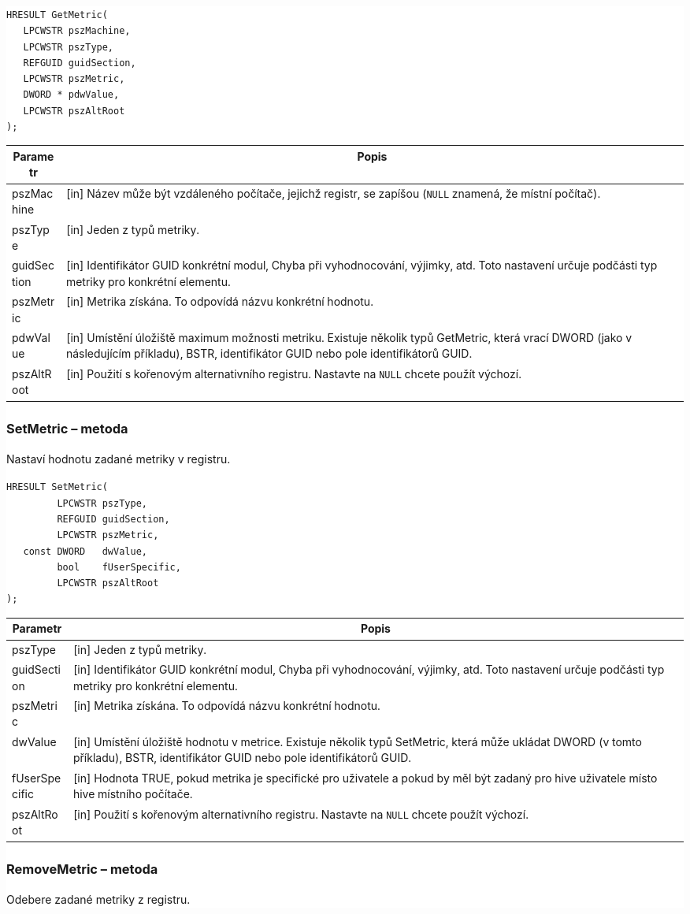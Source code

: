 ```cpp#  
HRESULT GetMetric(  
   LPCWSTR pszMachine,  
   LPCWSTR pszType,  
   REFGUID guidSection,  
   LPCWSTR pszMetric,  
   DWORD * pdwValue,  
   LPCWSTR pszAltRoot  
);  
```  
  
|Parametr|Popis|  
|---------------|-----------------|  
|pszMachine|[in] Název může být vzdáleného počítače, jejichž registr, se zapíšou (`NULL` znamená, že místní počítač).|  
|pszType|[in] Jeden z typů metriky.|  
|guidSection|[in] Identifikátor GUID konkrétní modul, Chyba při vyhodnocování, výjimky, atd. Toto nastavení určuje podčásti typ metriky pro konkrétní elementu.|  
|pszMetric|[in] Metrika získána. To odpovídá názvu konkrétní hodnotu.|  
|pdwValue|[in] Umístění úložiště maximum možnosti metriku. Existuje několik typů GetMetric, která vrací DWORD (jako v následujícím příkladu), BSTR, identifikátor GUID nebo pole identifikátorů GUID.|  
|pszAltRoot|[in] Použití s kořenovým alternativního registru. Nastavte na `NULL` chcete použít výchozí.|  
  
### <a name="setmetric-method"></a>SetMetric – metoda  
 Nastaví hodnotu zadané metriky v registru.  
  
```cpp#  
HRESULT SetMetric(  
         LPCWSTR pszType,  
         REFGUID guidSection,  
         LPCWSTR pszMetric,  
   const DWORD   dwValue,  
         bool    fUserSpecific,  
         LPCWSTR pszAltRoot  
);  
```  
  
|Parametr|Popis|  
|---------------|-----------------|  
|pszType|[in] Jeden z typů metriky.|  
|guidSection|[in] Identifikátor GUID konkrétní modul, Chyba při vyhodnocování, výjimky, atd. Toto nastavení určuje podčásti typ metriky pro konkrétní elementu.|  
|pszMetric|[in] Metrika získána. To odpovídá názvu konkrétní hodnotu.|  
|dwValue|[in] Umístění úložiště hodnotu v metrice. Existuje několik typů SetMetric, která může ukládat DWORD (v tomto příkladu), BSTR, identifikátor GUID nebo pole identifikátorů GUID.|  
|fUserSpecific|[in] Hodnota TRUE, pokud metrika je specifické pro uživatele a pokud by měl být zadaný pro hive uživatele místo hive místního počítače.|  
|pszAltRoot|[in] Použití s kořenovým alternativního registru. Nastavte na `NULL` chcete použít výchozí.|  
  
### <a name="removemetric-method"></a>RemoveMetric – metoda  
 Odebere zadané metriky z registru.  
  